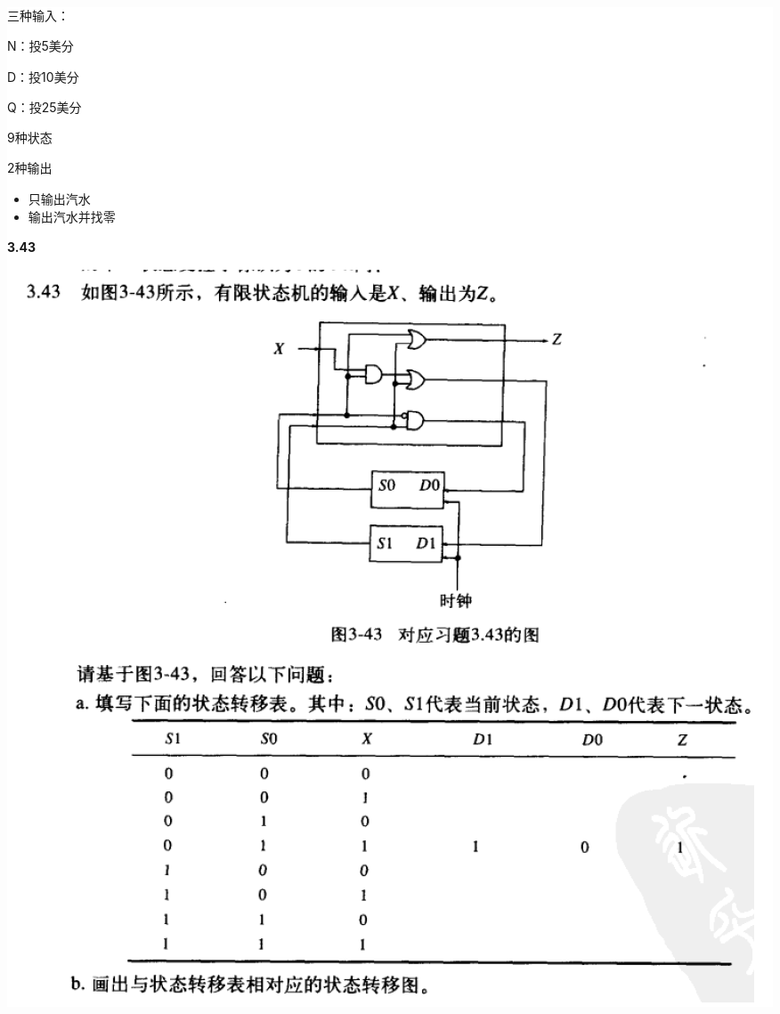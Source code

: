 三种输入：

N：投5美分

D：投10美分

Q：投25美分

9种状态

2种输出

- 只输出汽水
- 输出汽水并找零

**3.43**

![image-20230621132152244](3-第三章/image-20230621132152244.png)
